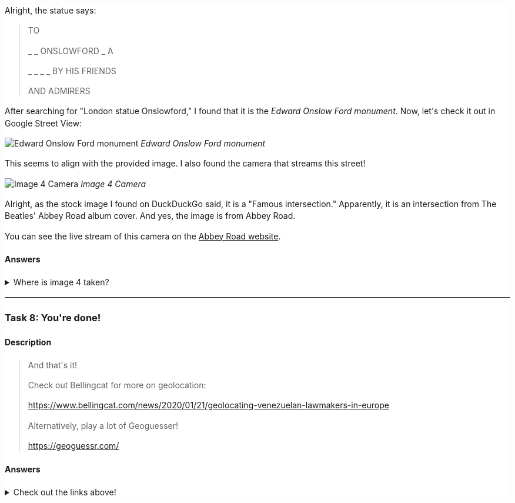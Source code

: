 Alright, the statue says:

> TO
>
> _ _ ONSLOWFORD _ A
>
> _ _ _ _ BY HIS FRIENDS
>
> AND ADMIRERS

After searching for "London statue Onslowford," I found that it is the *Edward Onslow Ford monument*. Now, let's check it out in Google Street View:

![Edward Onslow Ford monument](/assets/img/posts/tryhackme-geolocatingimages/onslow-monument-street-view.png)
_Edward Onslow Ford monument_

This seems to align with the provided image. I also found the camera that streams this street!

![Image 4 Camera](/assets/img/posts/tryhackme-geolocatingimages/image-4-camera.png)
_Image 4 Camera_

Alright, as the stock image I found on DuckDuckGo said, it is a "Famous intersection." Apparently, it is an intersection from The Beatles' Abbey Road album cover. And yes, the image is from Abbey Road.

You can see the live stream of this camera on the [Abbey Road website](https://www.abbeyroad.com/Crossing).

#### Answers
<details><summary>Where is image 4 taken?</summary></details>

---
### Task 8: You're done!
#### Description
> And that's it!
> 
> Check out Bellingcat for more on geolocation:
> 
> https://www.bellingcat.com/news/2020/01/21/geolocating-venezuelan-lawmakers-in-europe
> 
> Alternatively, play a lot of Geoguesser!
> 
> https://geoguessr.com/

#### Answers
<details><summary>Check out the links above!</summary></details>
